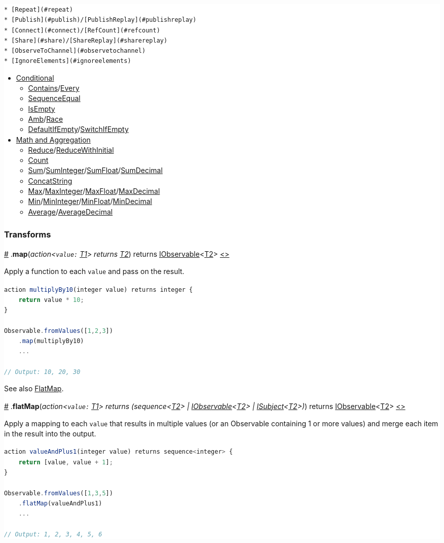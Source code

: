 	* [Repeat](#repeat)
	* [Publish](#publish)/[PublishReplay](#publishreplay)
	* [Connect](#connect)/[RefCount](#refcount)
	* [Share](#share)/[ShareReplay](#sharereplay)
	* [ObserveToChannel](#observetochannel)
	* [IgnoreElements](#ignoreelements)
* [Conditional](#conditional)
	* [Contains](#contains)/[Every](#every)
	* [SequenceEqual](#sequenceequal)
	* [IsEmpty](#isempty)
	* [Amb](#amb)/[Race](#race)
	* [DefaultIfEmpty](#defaultifempty)/[SwitchIfEmpty](#switchifempty)
* [Math and Aggregation](#math-and-aggregation)
	* [Reduce](#reduce)/[ReduceWithInitial](#reducewithinitial)
	* [Count](#count)
	* [Sum](#sum)/[SumInteger](#suminteger)/[SumFloat](#sumfloat)/[SumDecimal](#sumdecimal)
	* [ConcatString](#concatstring)
	* [Max](#max)/[MaxInteger](#maxinteger)/[MaxFloat](#maxfloat)/[MaxDecimal](#maxdecimal)
	* [Min](#min)/[MinInteger](#mininteger)/[MinFloat](#minfloat)/[MinDecimal](#mindecimal)
	* [Average](#average)/[AverageDecimal](#averagedecimal)

### Transforms
<a name="map" href="#map">#</a> .**map**(*action<`value:` [T1](/docs/README.md#wildcard-class-notation)> returns [T2](/docs/README.md#wildcard-class-notation)*) returns [IObservable](#iobservable)<[T2](/docs/README.md#wildcard-class-notation)> [<>](/src/rx/operators/Map.mon  "Source")

Apply a function to each `value` and pass on the result.
```javascript
action multiplyBy10(integer value) returns integer {
	return value * 10;
}

Observable.fromValues([1,2,3])
	.map(multiplyBy10)
	...
	
// Output: 10, 20, 30
```
See also [FlatMap](#flatmap).

<a name="flatmap" href="#flatmap">#</a> .**flatMap**(*action<`value:` [T1](/docs/README.md#wildcard-class-notation)> returns (sequence<[T2](/docs/README.md#wildcard-class-notation)> | [IObservable](#iobservable)<[T2](/docs/README.md#wildcard-class-notation)> | [ISubject](ISubject.md#isubject)<[T2](/docs/README.md#wildcard-class-notation)>)*) returns [IObservable](#iobservable)<[T2](/docs/README.md#wildcard-class-notation)> [<>](/src/rx/operators/FlatMap.mon  "Source")

Apply a mapping to each `value` that results in multiple values (or an Observable containing 1 or more values) and merge each item in the result into the output.
```javascript
action valueAndPlus1(integer value) returns sequence<integer> {
	return [value, value + 1];
}

Observable.fromValues([1,3,5])
	.flatMap(valueAndPlus1)
	...

// Output: 1, 2, 3, 4, 5, 6
```
